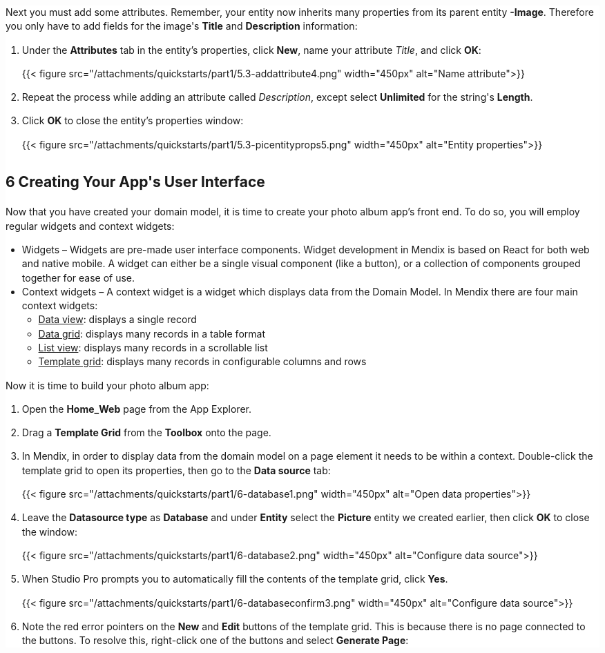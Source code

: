 Next you must add some attributes. Remember, your entity now inherits many properties from its parent entity **-Image**. Therefore you only have to add fields for the image's **Title** and **Description** information:

1. Under the **Attributes** tab in the entity’s properties, click **New**, name your attribute *Title*, and click **OK**:

    {{< figure src="/attachments/quickstarts/part1/5.3-addattribute4.png" width="450px" alt="Name attribute">}}

1. Repeat the process while adding an attribute called *Description*, except select **Unlimited** for the string's **Length**.
1. Click **OK** to close the entity’s properties window:

    {{< figure src="/attachments/quickstarts/part1/5.3-picentityprops5.png" width="450px" alt="Entity properties">}}

## 6 Creating Your App's User Interface

Now that you have created your domain model, it is time to create your photo album app’s front end. To do so, you will employ regular widgets and context widgets:

* Widgets – Widgets are pre-made user interface components. Widget development in Mendix is based on React for both web and native mobile. A widget can either be a single visual component (like a button), or a collection of components grouped together for ease of use.
* Context widgets – A context widget is a widget which displays data from the Domain Model. In Mendix there are four main context widgets: 
    * [Data view](/refguide/data-view/): displays a single record
    * [Data grid](/refguide/data-grid/): displays many records in a table format
    * [List view](/refguide/list-view/): displays many records in a scrollable list
    * [Template grid](/refguide/template-grid/): displays many records in configurable columns and rows

Now it is time to build your photo album app:

1. Open the **Home_Web** page from the App Explorer. 
1. Drag a **Template Grid** from the **Toolbox** onto the page. 
1. In Mendix, in order to display data from the domain model on a page element it needs to be within a context. Double-click the template grid to open its properties, then go to the **Data source** tab:

    {{< figure src="/attachments/quickstarts/part1/6-database1.png" width="450px" alt="Open data properties">}}

1. Leave the **Datasource type** as **Database** and under **Entity** select the **Picture** entity we created earlier, then click **OK** to close the window:

    {{< figure src="/attachments/quickstarts/part1/6-database2.png" width="450px" alt="Configure data source">}}

1. When Studio Pro prompts you to automatically fill the contents of the template grid, click **Yes**.

    {{< figure src="/attachments/quickstarts/part1/6-databaseconfirm3.png" width="450px" alt="Configure data source">}}
 
1. Note the red error pointers on the **New** and **Edit** buttons of the template grid. This is because there is no page connected to the buttons. To resolve this, right-click one of the buttons and select **Generate Page**:
